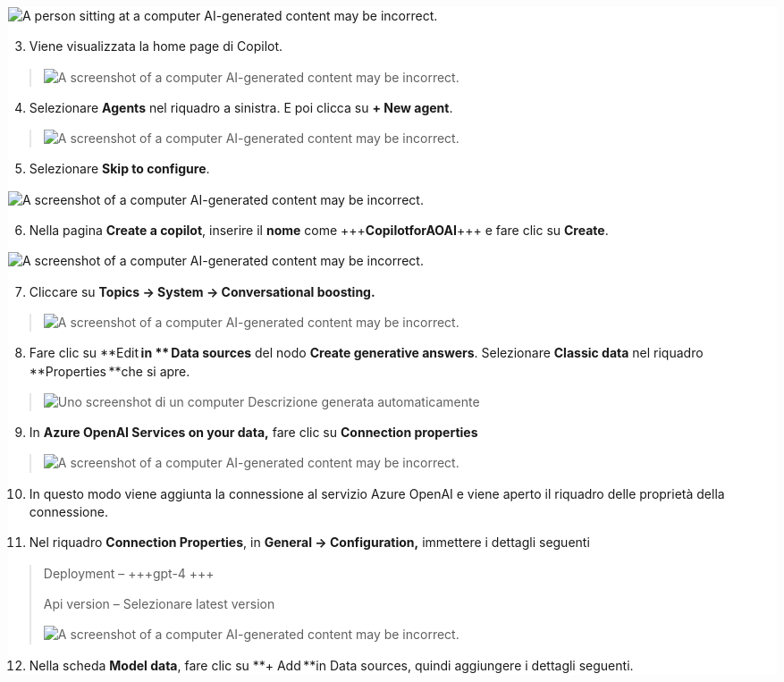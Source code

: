 ![A person sitting at a computer AI-generated content may be
incorrect.](./media/image88.png)

3.  Viene visualizzata la home page di Copilot.

> ![A screenshot of a computer AI-generated content may be
> incorrect.](./media/image89.png)

4.  Selezionare **Agents** nel riquadro a sinistra. E poi clicca su **+
    New agent**.

> ![A screenshot of a computer AI-generated content may be
> incorrect.](./media/image90.png)

5.  Selezionare **Skip to configure**.

![A screenshot of a computer AI-generated content may be
incorrect.](./media/image91.png)

6.  Nella pagina **Create a copilot**, inserire il **nome** come
    +++**CopilotforAOAI**+++ e fare clic su **Create**.

![A screenshot of a computer AI-generated content may be
incorrect.](./media/image92.png)

7.  Cliccare su **Topics -\> System -\> Conversational boosting.**

> ![A screenshot of a computer AI-generated content may be
> incorrect.](./media/image93.png)

8.  Fare clic su **Edit **in ** Data sources** del nodo **Create
    generative answers**. Selezionare **Classic data** nel riquadro
    **Properties **che si apre.

> ![Uno screenshot di un computer Descrizione generata
> automaticamente](./media/image94.png)

9.  In **Azure OpenAI Services on your data,** fare clic su **Connection
    properties**

> ![A screenshot of a computer AI-generated content may be
> incorrect.](./media/image95.png)

10. In questo modo viene aggiunta la connessione al servizio Azure
    OpenAI e viene aperto il riquadro delle proprietà della connessione.

11. Nel riquadro **Connection Properties**, in **General -\>
    Configuration,** immettere i dettagli seguenti

> Deployment – +++gpt-4 +++
>
> Api version – Selezionare latest version
>
> ![A screenshot of a computer AI-generated content may be
> incorrect.](./media/image96.png)

12. Nella scheda **Model data**, fare clic su **+ Add **in Data sources,
    quindi aggiungere i dettagli seguenti.
